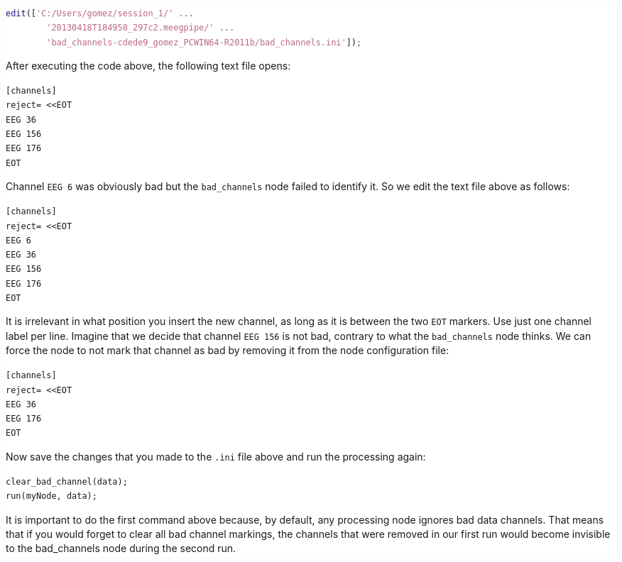 ````matlab
edit(['C:/Users/gomez/session_1/' ...
        '20130418T184950_297c2.meegpipe/' ...
        'bad_channels-cdede9_gomez_PCWIN64-R2011b/bad_channels.ini']);
````

After executing the code above, the following text file opens:

````
[channels]
reject= <<EOT
EEG 36
EEG 156
EEG 176
EOT
````

Channel `EEG 6` was obviously bad but the `bad_channels` node failed to
identify it. So we edit the text file above as follows:

````
[channels]
reject= <<EOT
EEG 6
EEG 36
EEG 156
EEG 176
EOT
````

It is irrelevant in what position you insert the new channel, as long as
it is between the two `EOT` markers. Use just one channel label per line.
Imagine that we decide that channel `EEG 156` is not bad, contrary to what
the `bad_channels` node thinks. We can force the node to not mark that
channel as bad by removing it from the node configuration file:

````
[channels]
reject= <<EOT
EEG 36
EEG 176
EOT
````

Now save the changes that you made to the `.ini` file above and run the
processing again:

````
clear_bad_channel(data);
run(myNode, data);
````

It is important to do the first command above because, by default, any
processing node ignores bad data channels. That means that if you would
forget to clear all bad channel markings, the channels that were
removed in our first run would become invisible to the bad_channels node
during the second run.


[predef-crit]: ../+criterion/README.md
[physioset]: ../../../+physioset/@physioset/README.md
[abstract-node]: ../@abstract_node/README.md
[config]: ./config.md
[node]: ../
[var]: ./%2Bcriterion/%2Bvar
[var-crit]: ./%2Bcriterion/%2Bvar/config.m
[compute-rank]: ./%2Bcriterion/%2Bvar/%40var/compute_rank.m
[xcorr-crit]: ./%2Bcriterion/%2Bxcorr/README.md
[node-api]: ../README.md
[crit-pkg]: ./+criterion/README.md